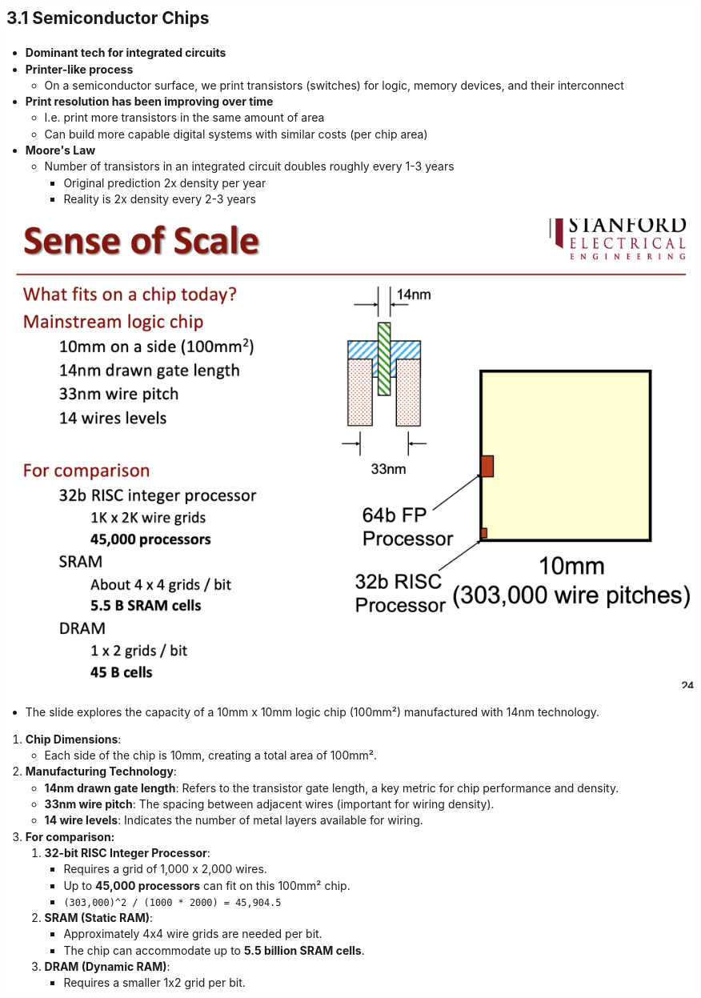 ## 3.1 Semiconductor Chips
* **Dominant tech for integrated circuits**
* **Printer-like process**
	* On a semiconductor surface, we print transistors (switches) for logic, memory devices, and their interconnect
* **Print resolution has been improving over time**
	* I.e. print more transistors in the same amount of area
	* Can build more capable digital systems with similar costs (per chip area)
* **Moore's Law**
	* Number of transistors in an integrated circuit doubles roughly every 1-3 years
		* Original prediction 2x density per year
		* Reality is 2x density every 2-3 years

![Pasted image 20250107140935](../../attachments/Pasted%20image%2020250107140935.png)
* The slide explores the capacity of a 10mm x 10mm logic chip (100mm²) manufactured with 14nm technology.
1. **Chip Dimensions**:
	* Each side of the chip is 10mm, creating a total area of 100mm².
2. **Manufacturing Technology**:
	* **14nm drawn gate length**: Refers to the transistor gate length, a key metric for chip performance and density.
	* **33nm wire pitch**: The spacing between adjacent wires (important for wiring density).
	* **14 wire levels**: Indicates the number of metal layers available for wiring.
3. **For comparison:**
	1. **32-bit RISC Integer Processor**:
		* Requires a grid of 1,000 x 2,000 wires.
		* Up to **45,000 processors** can fit on this 100mm² chip.
		* `(303,000)^2 / (1000 * 2000) = 45,904.5`
	2. **SRAM (Static RAM)**:
		* Approximately 4x4 wire grids are needed per bit.
		* The chip can accommodate up to **5.5 billion SRAM cells**.
	3. **DRAM (Dynamic RAM)**:
		* Requires a smaller 1x2 grid per bit.